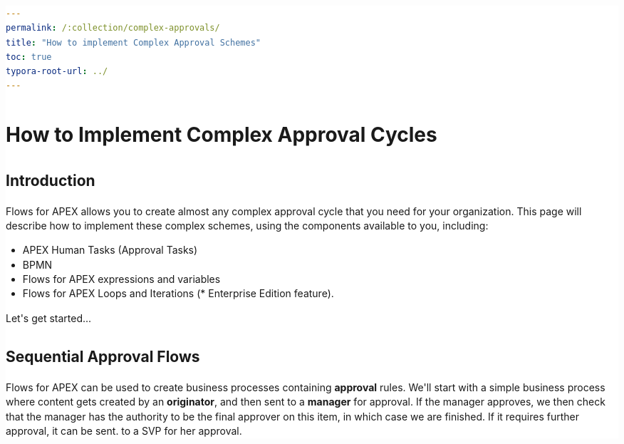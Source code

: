 ```yaml
---
permalink: /:collection/complex-approvals/
title: "How to implement Complex Approval Schemes"
toc: true
typora-root-url: ../
---
```


# How to Implement Complex Approval Cycles

## Introduction

Flows for APEX allows you to create almost any complex approval cycle that you need for your organization.  This page will describe how to implement these complex schemes, using the components available to you, including:

- APEX Human Tasks (Approval Tasks)
- BPMN
- Flows for APEX expressions and variables
- Flows for APEX Loops and Iterations (* Enterprise Edition feature).

Let's get started...

## Sequential Approval Flows

Flows for APEX can be used to create business processes containing **approval** rules.  We'll start with a simple business process where content gets created by an **originator**, and then sent to a **manager** for approval.  If the manager approves, we then check that the manager has the authority to be the final approver on this item, in which case we are finished.  If it requires further approval, it can be sent. to a SVP for her approval. 
